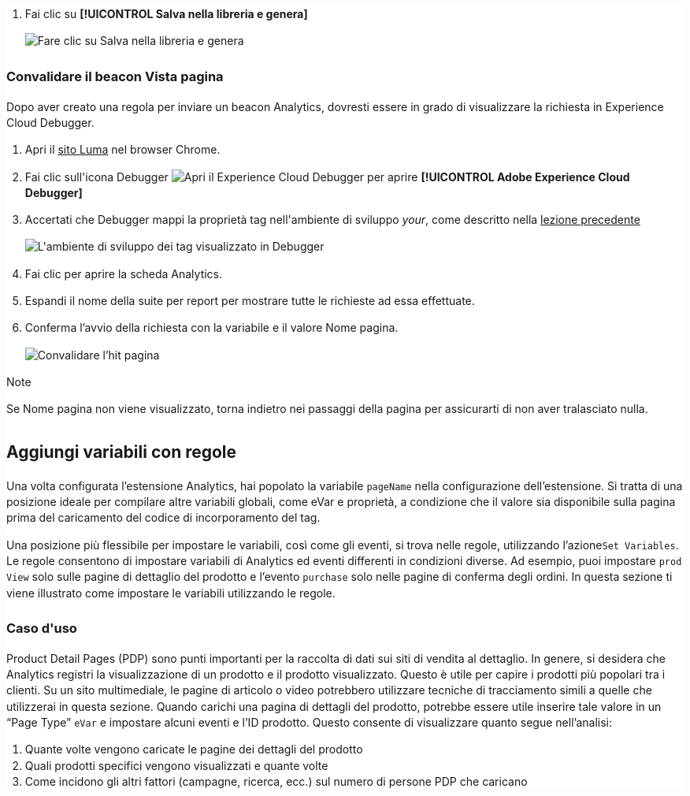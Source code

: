 1. Fai clic su **[!UICONTROL Salva nella libreria e genera]**

   ![Fare clic su Salva nella libreria e genera](images/analytics-saveToLibraryAndBuild.png)

### Convalidare il beacon Vista pagina

Dopo aver creato una regola per inviare un beacon Analytics, dovresti essere in grado di visualizzare la richiesta in Experience Cloud Debugger.

1. Apri il [sito Luma](https://luma.enablementadobe.com/content/luma/us/en.html) nel browser Chrome.
1. Fai clic sull&#39;icona Debugger ![Apri il Experience Cloud Debugger](images/analytics-debuggerIcon.png) per aprire **[!UICONTROL Adobe Experience Cloud Debugger]**
1. Accertati che Debugger mappi la proprietà tag nell&#39;ambiente di sviluppo *your*, come descritto nella [lezione precedente](switch-environments.md)

   ![L&#39;ambiente di sviluppo dei tag visualizzato in Debugger](images/switchEnvironments-debuggerOnWeRetail.png)

1. Fai clic per aprire la scheda Analytics.
1. Espandi il nome della suite per report per mostrare tutte le richieste ad essa effettuate.
1. Conferma l’avvio della richiesta con la variabile e il valore Nome pagina.

   ![Convalidare l’hit pagina](images/analytics-validatePageHit.png)

>[!NOTE]
>
>Se Nome pagina non viene visualizzato, torna indietro nei passaggi della pagina per assicurarti di non aver tralasciato nulla.

## Aggiungi variabili con regole

Una volta configurata l’estensione Analytics, hai popolato la variabile `pageName` nella configurazione dell’estensione. Si tratta di una posizione ideale per compilare altre variabili globali, come eVar e proprietà, a condizione che il valore sia disponibile sulla pagina prima del caricamento del codice di incorporamento del tag.

Una posizione più flessibile per impostare le variabili, così come gli eventi, si trova nelle regole, utilizzando l’azione`Set Variables`. Le regole consentono di impostare variabili di Analytics ed eventi differenti in condizioni diverse. Ad esempio, puoi impostare `prodView` solo sulle pagine di dettaglio del prodotto e l’evento `purchase` solo nelle pagine di conferma degli ordini. In questa sezione ti viene illustrato come impostare le variabili utilizzando le regole.

### Caso d&#39;uso

Product Detail Pages (PDP) sono punti importanti per la raccolta di dati sui siti di vendita al dettaglio. In genere, si desidera che Analytics registri la visualizzazione di un prodotto e il prodotto visualizzato. Questo è utile per capire i prodotti più popolari tra i clienti. Su un sito multimediale, le pagine di articolo o video potrebbero utilizzare tecniche di tracciamento simili a quelle che utilizzerai in questa sezione. Quando carichi una pagina di dettagli del prodotto, potrebbe essere utile inserire tale valore in un “Page Type” `eVar` e impostare alcuni eventi e l’ID prodotto. Questo consente di visualizzare quanto segue nell’analisi:

1. Quante volte vengono caricate le pagine dei dettagli del prodotto
1. Quali prodotti specifici vengono visualizzati e quante volte
1. Come incidono gli altri fattori (campagne, ricerca, ecc.) sul numero di persone PDP che caricano
